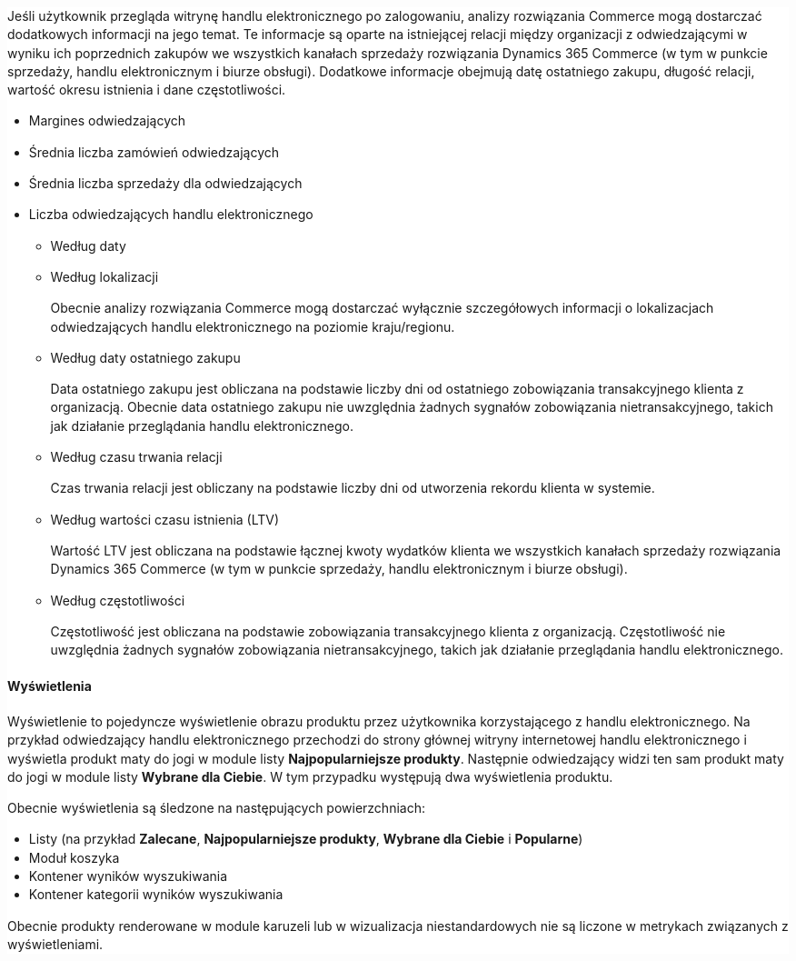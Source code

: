Jeśli użytkownik przegląda witrynę handlu elektronicznego po zalogowaniu, analizy rozwiązania Commerce mogą dostarczać dodatkowych informacji na jego temat. Te informacje są oparte na istniejącej relacji między organizacji z odwiedzającymi w wyniku ich poprzednich zakupów we wszystkich kanałach sprzedaży rozwiązania Dynamics 365 Commerce (w tym w punkcie sprzedaży, handlu elektronicznym i biurze obsługi). Dodatkowe informacje obejmują datę ostatniego zakupu, długość relacji, wartość okresu istnienia i dane częstotliwości.

- Margines odwiedzających
- Średnia liczba zamówień odwiedzających
- Średnia liczba sprzedaży dla odwiedzających
- Liczba odwiedzających handlu elektronicznego

    - Według daty
    - Według lokalizacji

        Obecnie analizy rozwiązania Commerce mogą dostarczać wyłącznie szczegółowych informacji o lokalizacjach odwiedzających handlu elektronicznego na poziomie kraju/regionu.

    - Według daty ostatniego zakupu

        Data ostatniego zakupu jest obliczana na podstawie liczby dni od ostatniego zobowiązania transakcyjnego klienta z organizacją. Obecnie data ostatniego zakupu nie uwzględnia żadnych sygnałów zobowiązania nietransakcyjnego, takich jak działanie przeglądania handlu elektronicznego.

    - Według czasu trwania relacji

        Czas trwania relacji jest obliczany na podstawie liczby dni od utworzenia rekordu klienta w systemie.

    - Według wartości czasu istnienia (LTV)

        Wartość LTV jest obliczana na podstawie łącznej kwoty wydatków klienta we wszystkich kanałach sprzedaży rozwiązania Dynamics 365 Commerce (w tym w punkcie sprzedaży, handlu elektronicznym i biurze obsługi).

    - Według częstotliwości

        Częstotliwość jest obliczana na podstawie zobowiązania transakcyjnego klienta z organizacją. Częstotliwość nie uwzględnia żadnych sygnałów zobowiązania nietransakcyjnego, takich jak działanie przeglądania handlu elektronicznego.

#### <a name="impressions"></a>Wyświetlenia

Wyświetlenie to pojedyncze wyświetlenie obrazu produktu przez użytkownika korzystającego z handlu elektronicznego. Na przykład odwiedzający handlu elektronicznego przechodzi do strony głównej witryny internetowej handlu elektronicznego i wyświetla produkt maty do jogi w module listy **Najpopularniejsze produkty**. Następnie odwiedzający widzi ten sam produkt maty do jogi w module listy **Wybrane dla Ciebie**. W tym przypadku występują dwa wyświetlenia produktu.

Obecnie wyświetlenia są śledzone na następujących powierzchniach:

- Listy (na przykład **Zalecane**, **Najpopularniejsze produkty**, **Wybrane dla Ciebie** i **Popularne**)
- Moduł koszyka
- Kontener wyników wyszukiwania
- Kontener kategorii wyników wyszukiwania

Obecnie produkty renderowane w module karuzeli lub w wizualizacja niestandardowych nie są liczone w metrykach związanych z wyświetleniami.
